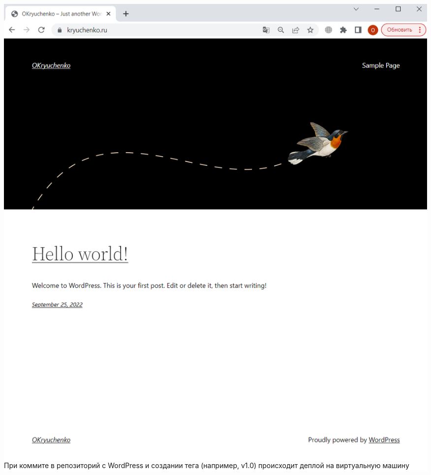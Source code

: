 ![img_9.png](screenshots/img_9.png)   
При коммите в репозиторий с WordPress и создании тега (например, v1.0) происходит деплой на виртуальную машину